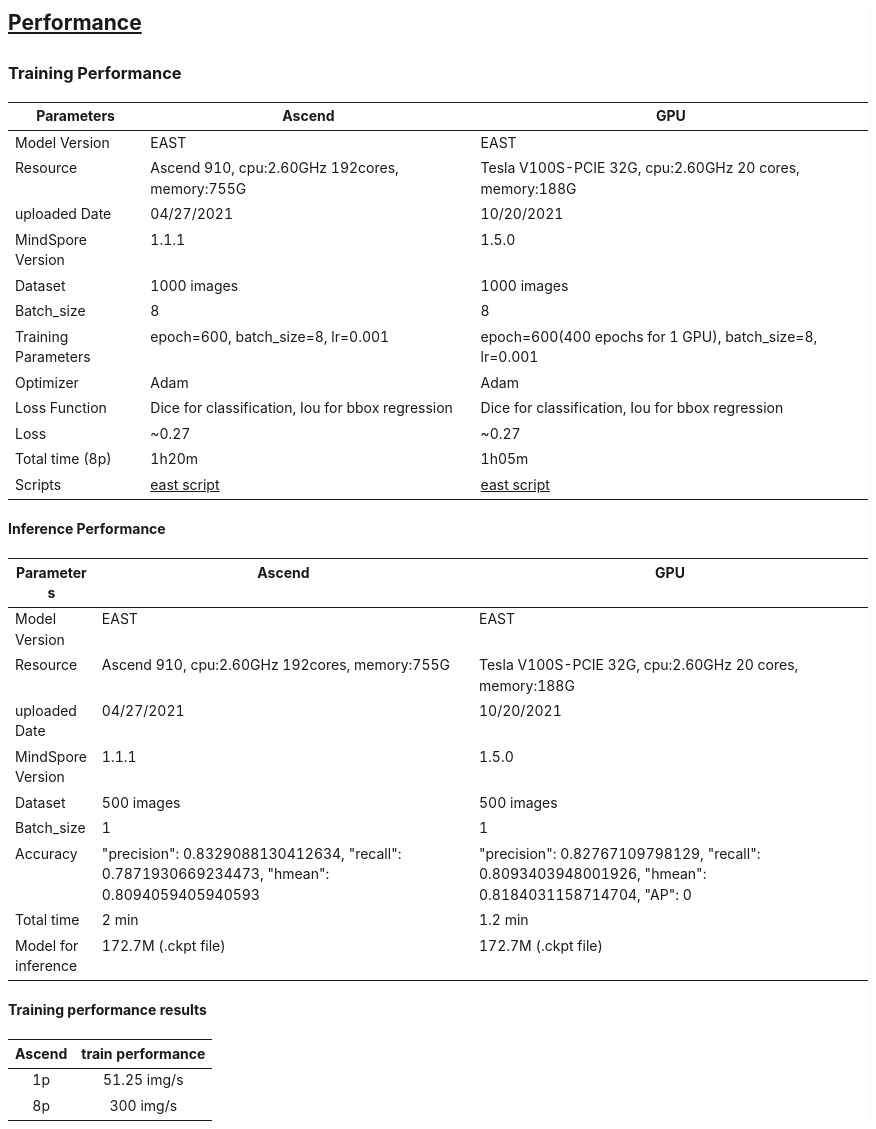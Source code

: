 ## [Performance](#contents)

### Training Performance

| Parameters          | Ascend                                                       | GPU                                                          |
| ------------------- | ------------------------------------------------------------ | ------------------------------------------------------------ |
| Model Version       | EAST                                                         | EAST                                                         |
| Resource            | Ascend 910, cpu:2.60GHz 192cores, memory:755G                | Tesla V100S-PCIE 32G, cpu:2.60GHz 20 cores, memory:188G      |
| uploaded Date       | 04/27/2021                                                   | 10/20/2021                                                   |
| MindSpore Version   | 1.1.1                                                        | 1.5.0                                                        |
| Dataset             | 1000 images                                                  | 1000 images                                                  |
| Batch_size          | 8                                                            | 8                                                            |
| Training Parameters | epoch=600, batch_size=8, lr=0.001                            | epoch=600(400 epochs for 1 GPU), batch_size=8, lr=0.001      |
| Optimizer           | Adam                                                         | Adam                                                         |
| Loss Function       | Dice for classification, Iou for bbox regression             | Dice for classification, Iou for bbox regression             |
| Loss                | ~0.27                                                        | ~0.27                                                        |
| Total time (8p)     | 1h20m                                                        | 1h05m                                                        |
| Scripts             | [east script](https://gitee.com/mindspore/models/tree/r2.0/research/cv/PoseNet) |[east script](https://gitee.com/mindspore/models/tree/r2.0/research/cv/PoseNet) |

#### Inference Performance

| Parameters          | Ascend                                                       | GPU                                                          |
| ------------------- | ------------------------------------------------------------ | ------------------------------------------------------------ |
| Model Version       | EAST                                                         | EAST                                                         |
| Resource            | Ascend 910, cpu:2.60GHz 192cores, memory:755G                | Tesla V100S-PCIE 32G, cpu:2.60GHz 20 cores, memory:188G      |
| uploaded Date       | 04/27/2021                                                   | 10/20/2021                                                   |
| MindSpore Version   | 1.1.1                                                        | 1.5.0                                                        |
| Dataset             | 500 images                                                   | 500 images                                                   |
| Batch_size          | 1                                                            | 1                                                            |
| Accuracy            | "precision": 0.8329088130412634, "recall": 0.7871930669234473, "hmean": 0.8094059405940593 | "precision": 0.82767109798129, "recall": 0.8093403948001926, "hmean": 0.8184031158714704, "AP": 0|
| Total time          | 2 min                      | 1.2 min                      |
| Model for inference | 172.7M (.ckpt file) | 172.7M (.ckpt file) |

#### Training performance results

| **Ascend** | train performance |
| :--------: | :---------------: |
|     1p     |    51.25 img/s    |
|     8p     |     300 img/s     |
